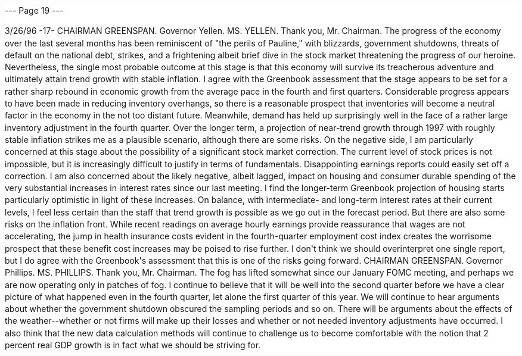 --- Page 19 ---

3/26/96 -17-
CHAIRMAN GREENSPAN. Governor Yellen.
MS. YELLEN. Thank you, Mr. Chairman. The progress of the
economy over the last several months has been reminiscent of "the
perils of Pauline," with blizzards, government shutdowns, threats of
default on the national debt, strikes, and a frightening albeit brief
dive in the stock market threatening the progress of our heroine.
Nevertheless, the single most probable outcome at this stage is that
this economy will survive its treacherous adventure and ultimately
attain trend growth with stable inflation. I agree with the Greenbook
assessment that the stage appears to be set for a rather sharp rebound
in economic growth from the average pace in the fourth and first
quarters. Considerable progress appears to have been made in reducing
inventory overhangs, so there is a reasonable prospect that
inventories will become a neutral factor in the economy in the not too
distant future. Meanwhile, demand has held up surprisingly well in
the face of a rather large inventory adjustment in the fourth quarter.
Over the longer term, a projection of near-trend growth
through 1997 with roughly stable inflation strikes me as a plausible
scenario, although there are some risks. On the negative side, I am
particularly concerned at this stage about the possibility of a
significant stock market correction. The current level of stock
prices is not impossible, but it is increasingly difficult to justify
in terms of fundamentals. Disappointing earnings reports could easily
set off a correction. I am also concerned about the likely negative,
albeit lagged, impact on housing and consumer durable spending of the
very substantial increases in interest rates since our last meeting.
I find the longer-term Greenbook projection of housing starts
particularly optimistic in light of these increases. On balance, with
intermediate- and long-term interest rates at their current levels, I
feel less certain than the staff that trend growth is possible as we
go out in the forecast period. But there are also some risks on the
inflation front. While recent readings on average hourly earnings
provide reassurance that wages are not accelerating, the jump in
health insurance costs evident in the fourth-quarter employment cost
index creates the worrisome prospect that these benefit cost increases
may be poised to rise further. I don't think we should overinterpret
one single report, but I do agree with the Greenbook's assessment that
this is one of the risks going forward.
CHAIRMAN GREENSPAN. Governor Phillips.
MS. PHILLIPS. Thank you, Mr. Chairman. The fog has lifted
somewhat since our January FOMC meeting, and perhaps we are now
operating only in patches of fog. I continue to believe that it will
be well into the second quarter before we have a clear picture of what
happened even in the fourth quarter, let alone the first quarter of
this year. We will continue to hear arguments about whether the
government shutdown obscured the sampling periods and so on. There
will be arguments about the effects of the weather--whether or not
firms will make up their losses and whether or not needed inventory
adjustments have occurred. I also think that the new data calculation
methods will continue to challenge us to become comfortable with the
notion that 2 percent real GDP growth is in fact what we should be
striving for.
